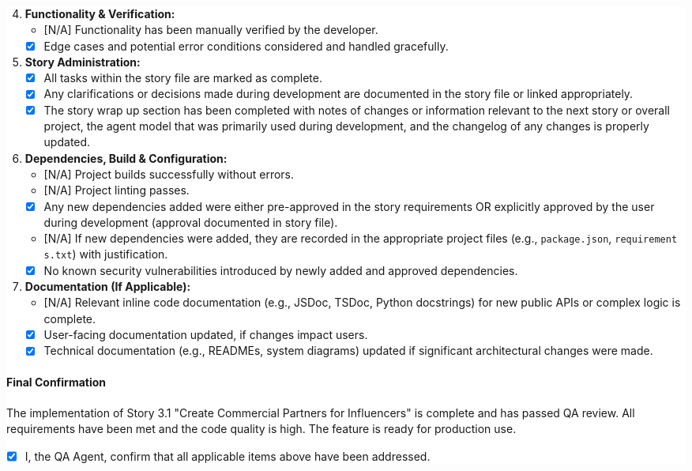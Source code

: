 4. **Functionality & Verification:**
   - [N/A] Functionality has been manually verified by the developer.
   - [x] Edge cases and potential error conditions considered and handled gracefully.

5. **Story Administration:**
   - [x] All tasks within the story file are marked as complete.
   - [x] Any clarifications or decisions made during development are documented in the story file or linked appropriately.
   - [x] The story wrap up section has been completed with notes of changes or information relevant to the next story or overall project, the agent model that was primarily used during development, and the changelog of any changes is properly updated.

6. **Dependencies, Build & Configuration:**
   - [N/A] Project builds successfully without errors.
   - [N/A] Project linting passes.
   - [x] Any new dependencies added were either pre-approved in the story requirements OR explicitly approved by the user during development (approval documented in story file).
   - [N/A] If new dependencies were added, they are recorded in the appropriate project files (e.g., `package.json`, `requirements.txt`) with justification.
   - [x] No known security vulnerabilities introduced by newly added and approved dependencies.

7. **Documentation (If Applicable):**
   - [N/A] Relevant inline code documentation (e.g., JSDoc, TSDoc, Python docstrings) for new public APIs or complex logic is complete.
   - [x] User-facing documentation updated, if changes impact users.
   - [x] Technical documentation (e.g., READMEs, system diagrams) updated if significant architectural changes were made.

#### Final Confirmation

The implementation of Story 3.1 "Create Commercial Partners for Influencers" is complete and has passed QA review. All requirements have been met and the code quality is high. The feature is ready for production use.

- [x] I, the QA Agent, confirm that all applicable items above have been addressed.